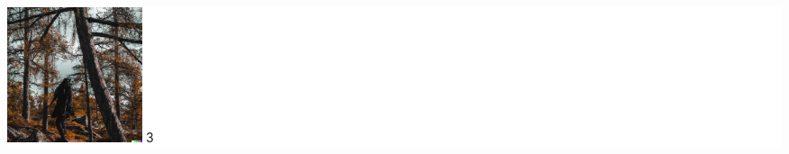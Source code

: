<a href="output/renders/girl-lost-forest-15746896/dal2-2.jpg"><img alt="girl-lost-forest-15746896" src="output/renders/girl-lost-forest-15746896/dal2-2.jpg" width="150px" /></a>
3